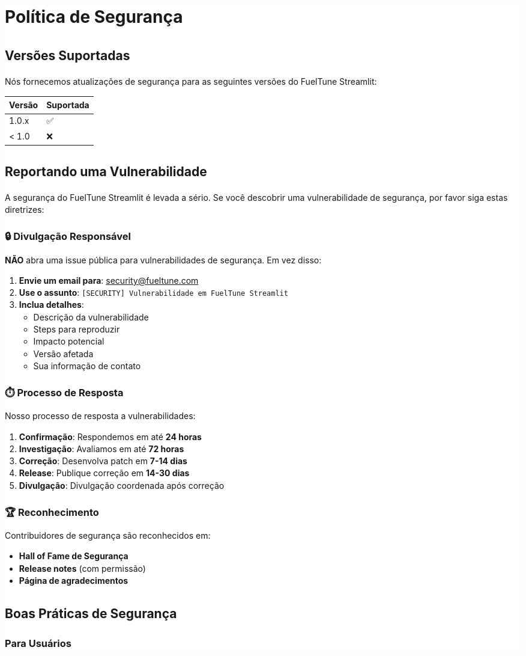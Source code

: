 # Política de Segurança

## Versões Suportadas

Nós fornecemos atualizações de segurança para as seguintes versões do FuelTune Streamlit:

| Versão | Suportada          |
| ------- | ------------------ |
| 1.0.x   | ✅ |
| < 1.0   | ❌ |

## Reportando uma Vulnerabilidade

A segurança do FuelTune Streamlit é levada a sério. Se você descobrir uma vulnerabilidade de segurança, por favor siga estas diretrizes:

### 🔒 Divulgação Responsável

**NÃO** abra uma issue pública para vulnerabilidades de segurança. Em vez disso:

1. **Envie um email para**: [security@fueltune.com](mailto:security@fueltune.com)
2. **Use o assunto**: `[SECURITY] Vulnerabilidade em FuelTune Streamlit`
3. **Inclua detalhes**:
   - Descrição da vulnerabilidade
   - Steps para reproduzir
   - Impacto potencial
   - Versão afetada
   - Sua informação de contato

### ⏱️ Processo de Resposta

Nosso processo de resposta a vulnerabilidades:

1. **Confirmação**: Respondemos em até **24 horas**
2. **Investigação**: Avaliamos em até **72 horas**
3. **Correção**: Desenvolva patch em **7-14 dias**
4. **Release**: Publique correção em **14-30 dias**
5. **Divulgação**: Divulgação coordenada após correção

### 🏆 Reconhecimento

Contribuidores de segurança são reconhecidos em:

- **Hall of Fame de Segurança**
- **Release notes** (com permissão)
- **Página de agradecimentos**

## Boas Práticas de Segurança

### Para Usuários
